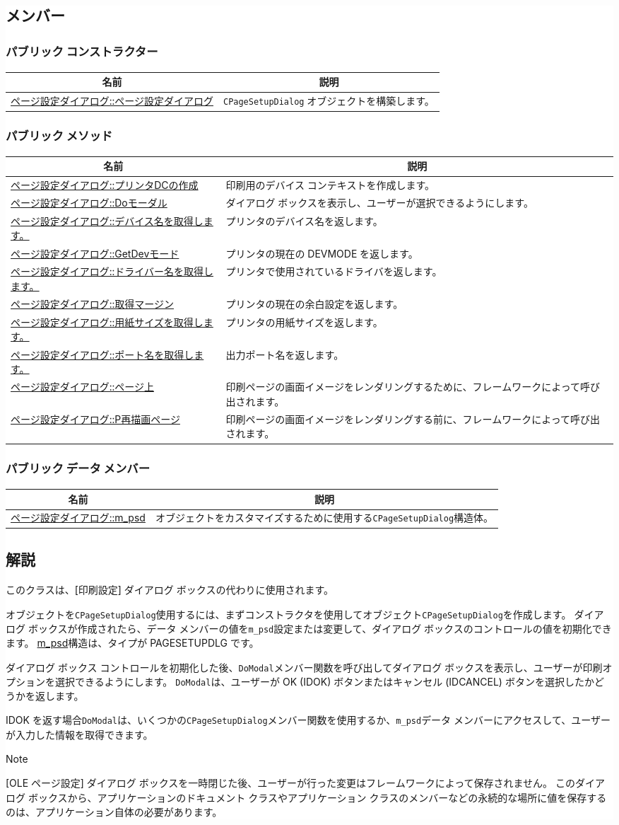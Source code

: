 ## <a name="members"></a>メンバー

### <a name="public-constructors"></a>パブリック コンストラクター

|名前|説明|
|----------|-----------------|
|[ページ設定ダイアログ::ページ設定ダイアログ](#cpagesetupdialog)|`CPageSetupDialog` オブジェクトを構築します。|

### <a name="public-methods"></a>パブリック メソッド

|名前|説明|
|----------|-----------------|
|[ページ設定ダイアログ::プリンタDCの作成](#createprinterdc)|印刷用のデバイス コンテキストを作成します。|
|[ページ設定ダイアログ::Doモーダル](#domodal)|ダイアログ ボックスを表示し、ユーザーが選択できるようにします。|
|[ページ設定ダイアログ::デバイス名を取得します。](#getdevicename)|プリンタのデバイス名を返します。|
|[ページ設定ダイアログ::GetDevモード](#getdevmode)|プリンタの現在の DEVMODE を返します。|
|[ページ設定ダイアログ::ドライバー名を取得します。](#getdrivername)|プリンタで使用されているドライバを返します。|
|[ページ設定ダイアログ::取得マージン](#getmargins)|プリンタの現在の余白設定を返します。|
|[ページ設定ダイアログ::用紙サイズを取得します。](#getpapersize)|プリンタの用紙サイズを返します。|
|[ページ設定ダイアログ::ポート名を取得します。](#getportname)|出力ポート名を返します。|
|[ページ設定ダイアログ::ページ上](#ondrawpage)|印刷ページの画面イメージをレンダリングするために、フレームワークによって呼び出されます。|
|[ページ設定ダイアログ::P再描画ページ](#predrawpage)|印刷ページの画面イメージをレンダリングする前に、フレームワークによって呼び出されます。|

### <a name="public-data-members"></a>パブリック データ メンバー

|名前|説明|
|----------|-----------------|
|[ページ設定ダイアログ::m_psd](#m_psd)|オブジェクトをカスタマイズするために使用する`CPageSetupDialog`構造体。|

## <a name="remarks"></a>解説

このクラスは、[印刷設定] ダイアログ ボックスの代わりに使用されます。

オブジェクトを`CPageSetupDialog`使用するには、まずコンストラクタを使用してオブジェクト`CPageSetupDialog`を作成します。 ダイアログ ボックスが作成されたら、データ メンバーの値を`m_psd`設定または変更して、ダイアログ ボックスのコントロールの値を初期化できます。 [m_psd](#m_psd)構造は、タイプが PAGESETUPDLG です。

ダイアログ ボックス コントロールを初期化した後、`DoModal`メンバー関数を呼び出してダイアログ ボックスを表示し、ユーザーが印刷オプションを選択できるようにします。 `DoModal`は、ユーザーが OK (IDOK) ボタンまたはキャンセル (IDCANCEL) ボタンを選択したかどうかを返します。

IDOK を返す場合`DoModal`は、いくつかの`CPageSetupDialog`メンバー関数を使用するか、`m_psd`データ メンバーにアクセスして、ユーザーが入力した情報を取得できます。

> [!NOTE]
> [OLE ページ設定] ダイアログ ボックスを一時閉じた後、ユーザーが行った変更はフレームワークによって保存されません。 このダイアログ ボックスから、アプリケーションのドキュメント クラスやアプリケーション クラスのメンバーなどの永続的な場所に値を保存するのは、アプリケーション自体の必要があります。
